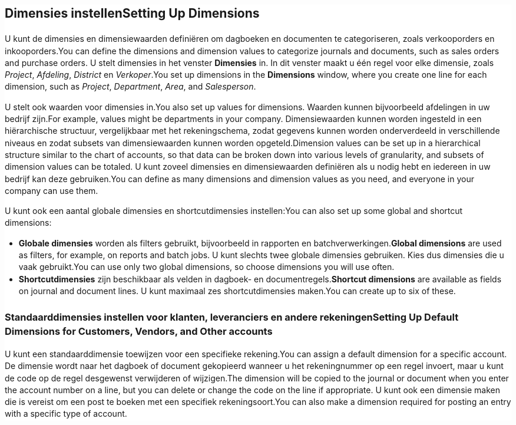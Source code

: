 ## <a name="setting-up-dimensions"></a><span data-ttu-id="c2a9b-130">Dimensies instellen</span><span class="sxs-lookup"><span data-stu-id="c2a9b-130">Setting Up Dimensions</span></span>
<span data-ttu-id="c2a9b-131">U kunt de dimensies en dimensiewaarden definiëren om dagboeken en documenten te categoriseren, zoals verkooporders en inkooporders.</span><span class="sxs-lookup"><span data-stu-id="c2a9b-131">You can define the dimensions and dimension values to categorize journals and documents, such as sales orders and purchase orders.</span></span> <span data-ttu-id="c2a9b-132">U stelt dimensies in het venster **Dimensies** in. In dit venster maakt u één regel voor elke dimensie, zoals *Project*, *Afdeling*, *District* en *Verkoper*.</span><span class="sxs-lookup"><span data-stu-id="c2a9b-132">You set up dimensions in the **Dimensions** window, where you create one line for each dimension, such as *Project*, *Department*, *Area*, and *Salesperson*.</span></span>

<span data-ttu-id="c2a9b-133">U stelt ook waarden voor dimensies in.</span><span class="sxs-lookup"><span data-stu-id="c2a9b-133">You also set up values for dimensions.</span></span> <span data-ttu-id="c2a9b-134">Waarden kunnen bijvoorbeeld afdelingen in uw bedrijf zijn.</span><span class="sxs-lookup"><span data-stu-id="c2a9b-134">For example, values might be departments in your company.</span></span> <span data-ttu-id="c2a9b-135">Dimensiewaarden kunnen worden ingesteld in een hiërarchische structuur, vergelijkbaar met het rekeningschema, zodat gegevens kunnen worden onderverdeeld in verschillende niveaus en zodat subsets van dimensiewaarden kunnen worden opgeteld.</span><span class="sxs-lookup"><span data-stu-id="c2a9b-135">Dimension values can be set up in a hierarchical structure similar to the chart of accounts, so that data can be broken down into various levels of granularity, and subsets of dimension values can be totaled.</span></span> <span data-ttu-id="c2a9b-136">U kunt zoveel dimensies en dimensiewaarden definiëren als u nodig hebt en iedereen in uw bedrijf kan deze gebruiken.</span><span class="sxs-lookup"><span data-stu-id="c2a9b-136">You can define as many dimensions and dimension values as you need, and everyone in your company can use them.</span></span>

<span data-ttu-id="c2a9b-137">U kunt ook een aantal globale dimensies en shortcutdimensies instellen:</span><span class="sxs-lookup"><span data-stu-id="c2a9b-137">You can also set up some global and shortcut dimensions:</span></span>  

* <span data-ttu-id="c2a9b-138">**Globale dimensies** worden als filters gebruikt, bijvoorbeeld in rapporten en batchverwerkingen.</span><span class="sxs-lookup"><span data-stu-id="c2a9b-138">**Global dimensions** are used as filters, for example, on reports and batch jobs.</span></span> <span data-ttu-id="c2a9b-139">U kunt slechts twee globale dimensies gebruiken. Kies dus dimensies die u vaak gebruikt.</span><span class="sxs-lookup"><span data-stu-id="c2a9b-139">You can use only two global dimensions, so choose dimensions you will use often.</span></span>
* <span data-ttu-id="c2a9b-140">**Shortcutdimensies** zijn beschikbaar als velden in dagboek- en documentregels.</span><span class="sxs-lookup"><span data-stu-id="c2a9b-140">**Shortcut dimensions** are available as fields on journal and document lines.</span></span> <span data-ttu-id="c2a9b-141">U kunt maximaal zes shortcutdimensies maken.</span><span class="sxs-lookup"><span data-stu-id="c2a9b-141">You can create up to six of these.</span></span>  

### <a name="setting-up-default-dimensions-for-customers-vendors-and-other-accounts"></a><span data-ttu-id="c2a9b-142">Standaarddimensies instellen voor klanten, leveranciers en andere rekeningen</span><span class="sxs-lookup"><span data-stu-id="c2a9b-142">Setting Up Default Dimensions for Customers, Vendors, and Other accounts</span></span>
<span data-ttu-id="c2a9b-143">U kunt een standaarddimensie toewijzen voor een specifieke rekening.</span><span class="sxs-lookup"><span data-stu-id="c2a9b-143">You can assign a default dimension for a specific account.</span></span> <span data-ttu-id="c2a9b-144">De dimensie wordt naar het dagboek of document gekopieerd wanneer u het rekeningnummer op een regel invoert, maar u kunt de code op de regel desgewenst verwijderen of wijzigen.</span><span class="sxs-lookup"><span data-stu-id="c2a9b-144">The dimension will be copied to the journal or document when you enter the account number on a line, but you can delete or change the code on the line if appropriate.</span></span> <span data-ttu-id="c2a9b-145">U kunt ook een dimensie maken die is vereist om een post te boeken met een specifiek rekeningsoort.</span><span class="sxs-lookup"><span data-stu-id="c2a9b-145">You can also make a dimension required for posting an entry with a specific type of account.</span></span>  
